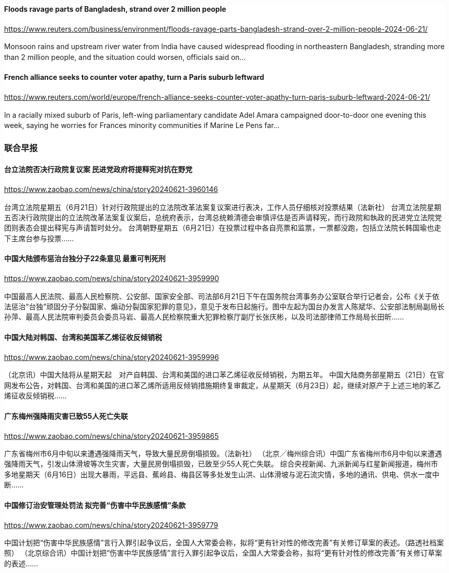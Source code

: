 #### Floods ravage parts of Bangladesh, strand over 2 million people

<span style="color: blue!80!green"><https://www.reuters.com/business/environment/floods-ravage-parts-bangladesh-strand-over-2-million-people-2024-06-21/></span>

Monsoon rains and upstream river water from India have caused widespread
flooding in northeastern Bangladesh, stranding more than 2 million
people, and the situation could worsen, officials said on...

#### French alliance seeks to counter voter apathy, turn a Paris suburb leftward

<span style="color: blue!80!green"><https://www.reuters.com/world/europe/french-alliance-seeks-counter-voter-apathy-turn-paris-suburb-leftward-2024-06-21/></span>

In a racially mixed suburb of Paris, left-wing parliamentary candidate
Adel Amara campaigned door-to-door one evening this week, saying he
worries for Frances minority communities if Marine Le Pens far...

### 联合早报

#### 台立法院否决行政院复议案 民进党政府将提释宪对抗在野党

<span style="color: blue!80!green"><https://www.zaobao.com/news/china/story20240621-3960146></span>

台湾立法院星期五（6月21日）针对行政院提出的立法院改革法案复议案进行表决，工作人员仔细核对投票结果（法新社）
台湾立法院星期五否决行政院提出的立法院改革法案复议案后，总统府表示，台湾总统赖清德会审慎评估是否声请释宪，而行政院和執政的民进党立法院党团则表态会提出释宪与声请暂时处分。
台湾朝野星期五（6月21日）在投票过程中各自亮票和监票，一票都没跑，包括立法院长韩国瑜也走下主席台参与投票……

#### 中国大陆颁布惩治台独分子22条意见 最重可判死刑

<span style="color: blue!80!green"><https://www.zaobao.com/news/china/story20240621-3959990></span>

中国最高人民法院、最高人民检察院、公安部、国家安全部、司法部6月21日下午在国务院台湾事务办公室联合举行记者会，公布《关于依法惩治“台独”顽固分子分裂国家、煽动分裂国家犯罪的意见》，意见于发布日起施行。图中左起为国台办发言人陈斌华、公安部法制局副局长孙萍、最高人民法院审判委员会委员马岩、最高人民检察院重大犯罪检察厅副厅长张庆彬，以及司法部律师工作局局长田昕……

#### 中国大陆对韩国、台湾和美国苯乙烯征收反倾销税

<span style="color: blue!80!green"><https://www.zaobao.com/news/china/story20240621-3959996></span>

（北京讯）中国大陆将从星期天起　对产自韩国、台湾和美国的进口苯乙烯征收反倾销税，为期五年。
中国大陆商务部星期五（21日）在官网发布公告，对韩国、台湾和美国的进口苯乙烯所适用反倾销措施期终复审裁定，从星期天（6月23日）起，继续对原产于上述三地的苯乙烯征收反倾销税……

#### 广东梅州强降雨灾害已致55人死亡失联

<span style="color: blue!80!green"><https://www.zaobao.com/news/china/story20240621-3959865></span>

广东省梅州市6月中旬以来遭遇强降雨天气，导致大量民房倒塌损毁。（法新社）
（北京／梅州综合讯）中国广东省梅州市6月中旬以来遭遇强降雨天气，引发山体滑坡等次生灾害，大量民房倒塌损毁，已致至少55人死亡失联。
综合央视新闻、九派新闻与红星新闻报道，梅州市多地星期天（6月16日）出现大暴雨，平远县、蕉岭县、梅县区等多处发生山洪、山体滑坡与泥石流灾情，多地的通讯、供电、供水一度中断……

#### 中国修订治安管理处罚法 拟完善“伤害中华民族感情”条款

<span style="color: blue!80!green"><https://www.zaobao.com/news/china/story20240621-3959779></span>

中国计划把“伤害中华民族感情”言行入罪引起争议后，全国人大常委会称，拟将“更有针对性的修改完善”有关修订草案的表述。（路透社档案照）
（北京综合讯）中国计划把“伤害中华民族感情”言行入罪引起争议后，全国人大常委会称，拟将“更有针对性的修改完善”有关修订草案的表述……
